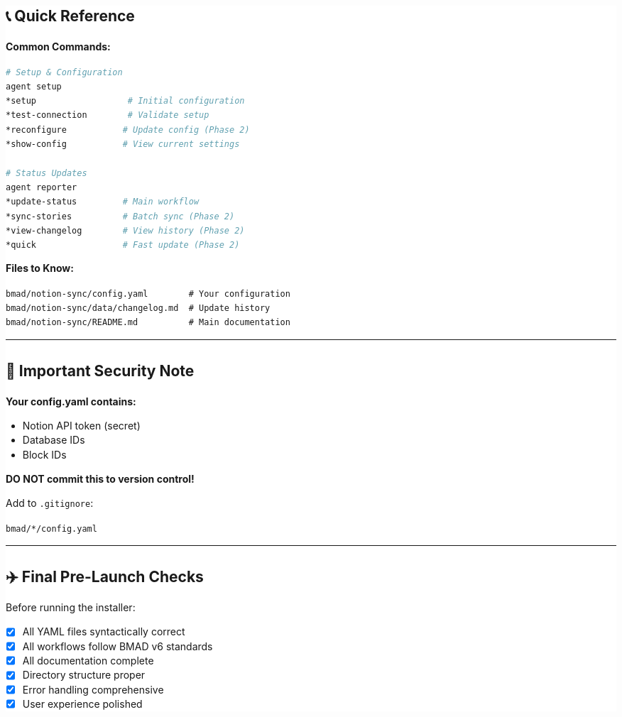 
## 📞 Quick Reference

**Common Commands:**

```bash
# Setup & Configuration
agent setup
*setup                  # Initial configuration
*test-connection        # Validate setup
*reconfigure           # Update config (Phase 2)
*show-config           # View current settings

# Status Updates
agent reporter
*update-status         # Main workflow
*sync-stories          # Batch sync (Phase 2)
*view-changelog        # View history (Phase 2)
*quick                 # Fast update (Phase 2)
```

**Files to Know:**

```
bmad/notion-sync/config.yaml        # Your configuration
bmad/notion-sync/data/changelog.md  # Update history
bmad/notion-sync/README.md          # Main documentation
```

---

## 🚨 Important Security Note

**Your config.yaml contains:**
- Notion API token (secret)
- Database IDs
- Block IDs

**DO NOT commit this to version control!**

Add to `.gitignore`:
```
bmad/*/config.yaml
```

---

## ✈️ Final Pre-Launch Checks

Before running the installer:

- [x] All YAML files syntactically correct
- [x] All workflows follow BMAD v6 standards
- [x] All documentation complete
- [x] Directory structure proper
- [x] Error handling comprehensive
- [x] User experience polished
